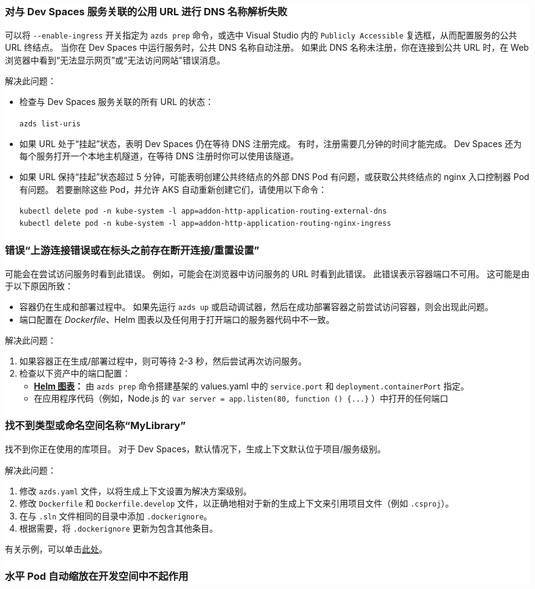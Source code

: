 ### <a name="dns-name-resolution-fails-for-a-public-url-associated-with-a-dev-spaces-service"></a>对与 Dev Spaces 服务关联的公用 URL 进行 DNS 名称解析失败

可以将 `--enable-ingress` 开关指定为 `azds prep` 命令，或选中 Visual Studio 内的 `Publicly Accessible` 复选框，从而配置服务的公共 URL 终结点。 当你在 Dev Spaces 中运行服务时，公共 DNS 名称自动注册。 如果此 DNS 名称未注册，你在连接到公共 URL 时，在 Web 浏览器中看到“无法显示网页”或“无法访问网站”错误消息。

解决此问题：

* 检查与 Dev Spaces 服务关联的所有 URL 的状态：

  ```console
  azds list-uris
  ```

* 如果 URL 处于“挂起”状态，表明 Dev Spaces 仍在等待 DNS 注册完成。 有时，注册需要几分钟的时间才能完成。 Dev Spaces 还为每个服务打开一个本地主机隧道，在等待 DNS 注册时你可以使用该隧道。
* 如果 URL 保持“挂起”状态超过 5 分钟，可能表明创建公共终结点的外部 DNS Pod 有问题，或获取公共终结点的 nginx 入口控制器 Pod 有问题。 若要删除这些 Pod，并允许 AKS 自动重新创建它们，请使用以下命令：
  ```console
  kubectl delete pod -n kube-system -l app=addon-http-application-routing-external-dns
  kubectl delete pod -n kube-system -l app=addon-http-application-routing-nginx-ingress
  ```

### <a name="error-upstream-connect-error-or-disconnectreset-before-headers"></a>错误“上游连接错误或在标头之前存在断开连接/重置设置”

可能会在尝试访问服务时看到此错误。 例如，可能会在浏览器中访问服务的 URL 时看到此错误。 此错误表示容器端口不可用。 这可能是由于以下原因所致：

* 容器仍在生成和部署过程中。 如果先运行 `azds up` 或启动调试器，然后在成功部署容器之前尝试访问容器，则会出现此问题。
* 端口配置在 _Dockerfile_、Helm 图表以及任何用于打开端口的服务器代码中不一致。

解决此问题：

1. 如果容器正在生成/部署过程中，则可等待 2-3 秒，然后尝试再次访问服务。 
1. 检查以下资产中的端口配置：
    * **[Helm 图表](https://docs.helm.sh)：** 由 `azds prep` 命令搭建基架的 values.yaml 中的 `service.port` 和 `deployment.containerPort` 指定。
    * 在应用程序代码（例如，Node.js 的 `var server = app.listen(80, function () {...}` ）中打开的任何端口

### <a name="the-type-or-namespace-name-mylibrary-couldnt-be-found"></a>找不到类型或命名空间名称“MyLibrary”

找不到你正在使用的库项目。 对于 Dev Spaces，默认情况下，生成上下文默认位于项目/服务级别。  

解决此问题：

1. 修改 `azds.yaml` 文件，以将生成上下文设置为解决方案级别。
2. 修改 `Dockerfile` 和 `Dockerfile.develop` 文件，以正确地相对于新的生成上下文来引用项目文件（例如 `.csproj`）。
3. 在与 `.sln` 文件相同的目录中添加 `.dockerignore`。
4. 根据需要，将 `.dockerignore` 更新为包含其他条目。

有关示例，可以单击[此处](https://github.com/sgreenmsft/buildcontextsample)。

### <a name="horizontal-pod-autoscaling-not-working-in-a-dev-space"></a>水平 Pod 自动缩放在开发空间中不起作用
